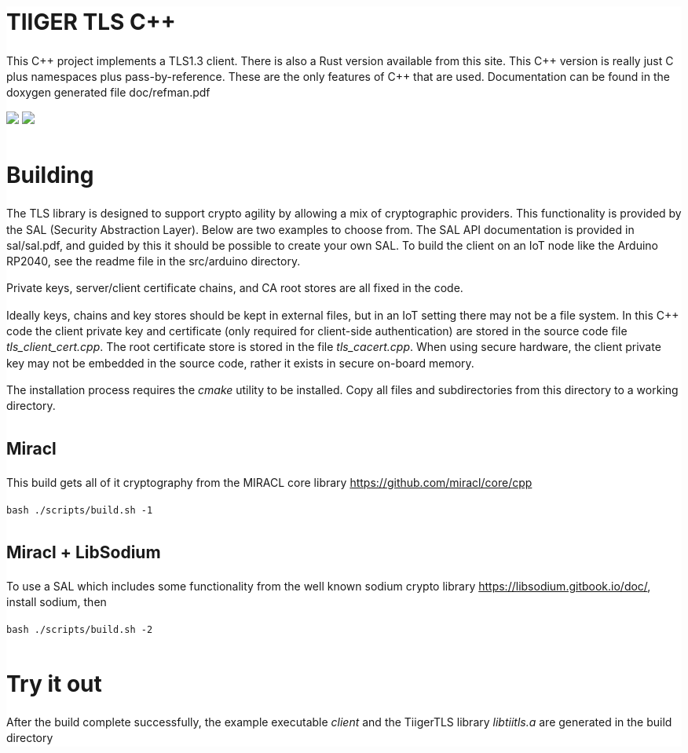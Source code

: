# TIIGER TLS C++

This C++ project implements a TLS1.3 client. There is also a Rust version available from this site. This C++ version is really just C plus namespaces plus pass-by-reference. These are the only features 
of C++ that are used. Documentation can be found in the doxygen generated file doc/refman.pdf

<img src="https://img.shields.io/badge/language-c++-blue.svg"/>
<img src="https://img.shields.io/badge/platform-mac | linux | win | arduino-lightgrey.svg?style=flat"/>

# Building

The TLS library is designed to support crypto agility by allowing a mix of cryptographic providers. This functionality is provided by the SAL (Security Abstraction Layer). 
Below are two examples to choose from. The SAL API documentation is provided in sal/sal.pdf, and guided by this it should be possible to create your own SAL.
To build the client on an IoT node like the Arduino RP2040, see the readme file in the src/arduino directory.

Private keys, server/client certificate chains, and CA root stores are all fixed in the code.

Ideally keys, chains and key stores should be kept in external files, but in an IoT setting there may not be a file system. 
In this C++ code the client private key and certificate (only required for client-side authentication) are stored in the source code file *tls_client_cert.cpp*. The root certificate store is 
stored in the file *tls_cacert.cpp*.
When using secure hardware, the client private key may not be embedded in the source code, rather it exists in secure on-board memory.

The installation process requires the *cmake* utility to be installed. Copy all files and subdirectories from this directory to a working directory.

## Miracl

This build gets all of it cryptography from the MIRACL core library https://github.com/miracl/core/cpp

	bash ./scripts/build.sh -1

## Miracl + LibSodium

To use a SAL which includes some functionality from the well known sodium crypto library https://libsodium.gitbook.io/doc/, install sodium, then

	bash ./scripts/build.sh -2

# Try it out

After the build complete successfully, the example executable *client* and the TiigerTLS library *libtiitls.a* are generated in the build directory
